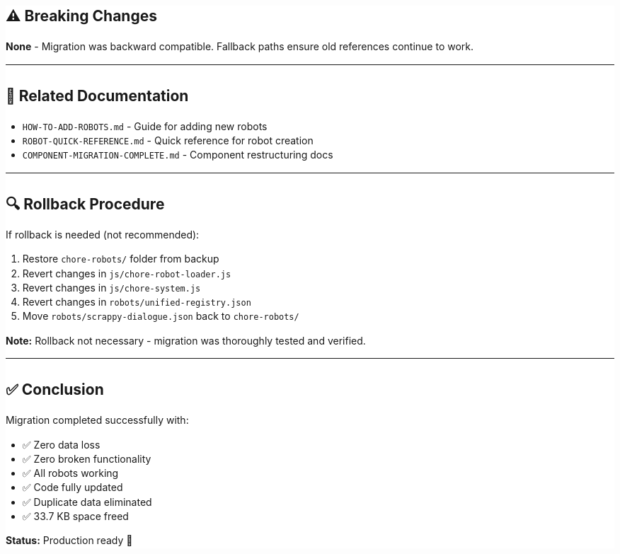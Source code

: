 
## ⚠️ Breaking Changes

**None** - Migration was backward compatible. Fallback paths ensure old references continue to work.

---

## 📝 Related Documentation

- `HOW-TO-ADD-ROBOTS.md` - Guide for adding new robots
- `ROBOT-QUICK-REFERENCE.md` - Quick reference for robot creation
- `COMPONENT-MIGRATION-COMPLETE.md` - Component restructuring docs

---

## 🔍 Rollback Procedure

If rollback is needed (not recommended):

1. Restore `chore-robots/` folder from backup
2. Revert changes in `js/chore-robot-loader.js`
3. Revert changes in `js/chore-system.js`
4. Revert changes in `robots/unified-registry.json`
5. Move `robots/scrappy-dialogue.json` back to `chore-robots/`

**Note:** Rollback not necessary - migration was thoroughly tested and verified.

---

## ✅ Conclusion

Migration completed successfully with:
- ✅ Zero data loss
- ✅ Zero broken functionality
- ✅ All robots working
- ✅ Code fully updated
- ✅ Duplicate data eliminated
- ✅ 33.7 KB space freed

**Status:** Production ready 🚀
